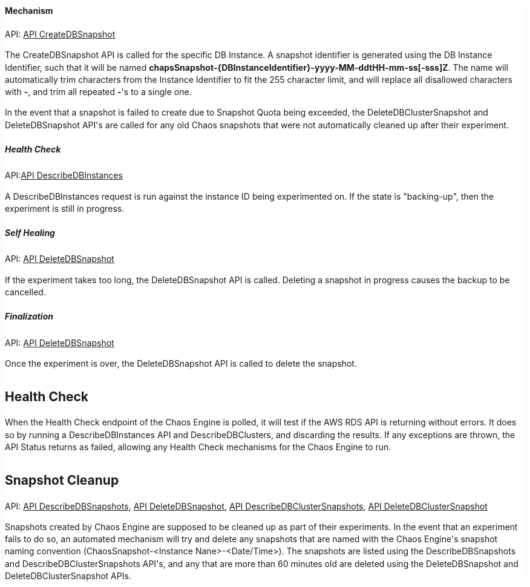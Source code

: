 #### Mechanism

API: [API CreateDBSnapshot]

The CreateDBSnapshot API is called for the specific DB Instance. A snapshot identifier is generated using the DB Instance Identifier, such that it will be named **chapsSnapshot-{DBInstanceIdentifier}-yyyy-MM-ddtHH-mm-ss\[-sss\]Z**. The name will automatically trim characters from the Instance Identifier to fit the 255 character limit, and will replace all disallowed characters with **-**, and trim all repeated **-**'s to a single one.

In the event that a snapshot is failed to create due to Snapshot Quota being exceeded, the DeleteDBClusterSnapshot and DeleteDBSnapshot API's are called for any old Chaos snapshots that were not automatically cleaned up after their experiment.

##### Health Check

API:[API DescribeDBInstances]

A DescribeDBInstances request is run against the instance ID being experimented on. If the state is "backing-up", then the experiment is still in progress.

##### Self Healing

API: [API DeleteDBSnapshot]

If the experiment takes too long, the DeleteDBSnapshot API is called. Deleting a snapshot in progress causes the backup to be cancelled.

##### Finalization

API: [API DeleteDBSnapshot]

Once the experiment is over, the DeleteDBSnapshot API is called to delete the snapshot.

## Health Check

When the Health Check endpoint of the Chaos Engine is polled, it will test if the AWS RDS API is returning without errors. It does so by running a DescribeDBInstances API and DescribeDBClusters, and discarding the results. If any exceptions are thrown, the API Status returns as failed, allowing any Health Check mechanisms for the Chaos Engine to run.

## Snapshot Cleanup

API: [API DescribeDBSnapshots], [API DeleteDBSnapshot], [API DescribeDBClusterSnapshots], [API DeleteDBClusterSnapshot]

Snapshots created by Chaos Engine are supposed to be cleaned up as part of their experiments. In the event that an experiment fails to do so, an automated mechanism will try and delete any snapshots that are named with the Chaos Engine's snapshot naming convention (ChaosSnapshot-&lt;Instance Nane&gt;-&lt;Date/Time&gt;). The snapshots are listed using the DescribeDBSnapshots and DescribeDBClusterSnapshots API's, and any that are more than 60 minutes old are deleted using the DeleteDBSnapshot and DeleteDBClusterSnapshot APIs.

[API CreateDBClusterSnapshot]: https://docs.aws.amazon.com/AmazonRDS/latest/APIReference/API_CreateDBClusterSnapshot.html
[API CreateDBSnapshot]: https://docs.aws.amazon.com/AmazonRDS/latest/APIReference/API_CreateDBSnapshot.html
[API DeleteDBClusterSnapshot]: https://docs.aws.amazon.com/AmazonRDS/latest/APIReference/API_DeleteDBClusterSnapshot.html
[API DeleteDBSnapshot]: https://docs.aws.amazon.com/AmazonRDS/latest/APIReference/API_DeleteDBSnapshot.html
[API DescribeDBClusters]: https://docs.aws.amazon.com/AmazonRDS/latest/APIReference/API_DescribeDBClusters.html
[API DescribeDBClusterSnapshots]: https://docs.aws.amazon.com/AmazonRDS/latest/APIReference/API_DescribeDBClusterSnapshots.html
[API DescribeDBInstances]: https://docs.aws.amazon.com/AmazonRDS/latest/APIReference/API_DescribeDBInstances.html
[API DescribeDBSnapshots]: https://docs.aws.amazon.com/AmazonRDS/latest/APIReference/API_DescribeDBSnapshots.html
[API FailoverDBCluster]: https://docs.aws.amazon.com/AmazonRDS/latest/APIReference/API_FailoverDBCluster.html
[API ListTagsForResource]: https://docs.aws.amazon.com/AmazonRDS/latest/APIReference/API_ListTagsForResource.html
[API ModifyDBInstance]: https://docs.aws.amazon.com/AmazonRDS/latest/APIReference/API_ModifyDBInstance.html
[API RebootDBInstance]: https://docs.aws.amazon.com/AmazonRDS/latest/APIReference/API_RebootDBInstance.html
[API CreateSecurityGroup]: https://docs.aws.amazon.com/AWSEC2/latest/APIReference/API_CreateSecurityGroup.html
[API DescribeSecurityGroups]: https://docs.aws.amazon.com/AWSEC2/latest/APIReference/API_DescribeSecurityGroups.html
[API DescribeVpcs]: https://docs.aws.amazon.com/AWSEC2/latest/APIReference/API_DescribeVpcs.html
